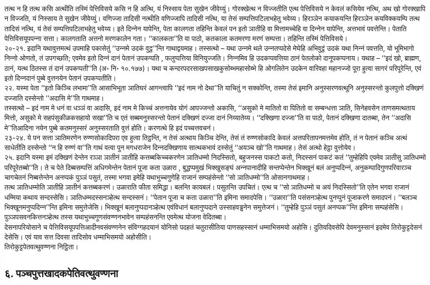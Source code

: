 तत्थ न हि तत्थ कसि अत्थीति तस्मिं पेत्तिविसये कसि न हि अत्थि, यं निस्साय पेता सुखेन जीवेय्युं। गोरक्खेत्थ न विज्‍जतीति एत्थ पेत्तिविसये न केवलं कसियेव नत्थि, अथ खो गोरक्खापि न विज्‍जति, यं निस्साय ते सुखेन जीवेय्युं। वणिज्‍जा तादिसी नत्थीति वणिज्‍जापि तादिसी नत्थि, या तेसं सम्पत्तिपटिलाभहेतु भवेय्य। हिरञ्‍ञेन कयाकयन्ति हिरञ्‍ञेन कयविक्‍कयम्पि तत्थ तादिसं नत्थि, यं तेसं सम्पत्तिपटिलाभहेतु भवेय्य। इते दिन्‍नेन यापेन्ति, पेता कालगता तहिन्ति केवलं पन इतो ञातीहि वा मित्तामच्‍चेहि वा दिन्‍नेन यापेन्ति, अत्तभावं पवत्तेन्ति। पेताति पेत्तिविसयूपपन्‍ना सत्ता। कालगताति अत्तनो मरणकालेन गता। ‘‘कालकता’’ति वा पाठो, कतकाला कतमरणा मरणं सम्पत्ता। तहिन्ति तस्मिं पेत्तिविसये।  
२०-२१. इदानि यथावुत्तमत्थं उपमाहि पकासेतुं ‘‘उन्‍नमे उदकं वुट्ठ’’न्ति गाथाद्वयमाह। तस्सत्थो – यथा उन्‍नमे थले उन्‍नतप्पदेसे मेघेहि अभिवुट्ठं उदकं यथा निन्‍नं पवत्तति, यो भूमिभागो निन्‍नो ओणतो, तं उपगच्छति; एवमेव इतो दिन्‍नं दानं पेतानं उपकप्पति , फलुप्पत्तिया विनियुज्‍जति। निन्‍नमिव हि उदकप्पवत्तिया ठानं पेतलोको दानूपकप्पनाय। यथाह – ‘‘इदं खो, ब्राह्मण, ठानं, यत्थ ठितस्स तं दानं उपकप्पती’’ति (अ॰ नि॰ १०.१७७)। यथा च कन्दरपदरसाखपसाखकुसोब्भमहासोब्भे हि ओगलितेन उदकेन वारिवहा महानज्‍जो पूरा हुत्वा सागरं परिपूरेन्ति, एवं इतो दिन्‍नदानं पुब्बे वुत्तनयेन पेतानं उपकप्पतीति।  
२२. यस्मा पेता ‘‘इतो किञ्‍चि लभामा’’ति आसाभिभूता ञातिघरं आगन्त्वापि ‘‘इदं नाम नो देथा’’ति याचितुं न सक्‍कोन्ति, तस्मा तेसं इमानि अनुस्सरणवत्थूनि अनुस्सरन्तो कुलपुत्तो दक्खिणं दज्‍जाति दस्सेन्तो ‘‘अदासि मे’’ति गाथमाह।  
तस्सत्थो – इदं नाम मे धनं वा धञ्‍ञं वा अदासि, इदं नाम मे किच्‍चं अत्तनायेव योगं आपज्‍जन्तो अकासि, ‘‘असुको मे मातितो वा पितितो वा सम्बन्धत्ता ञाति, सिनेहवसेन ताणसमत्थताय मित्तो, असुको मे सहपंसुकीळकसहायो सखा’’ति च एतं सब्बमनुस्सरन्तो पेतानं दक्खिणं दज्‍जा दानं निय्यातेय्य। ‘‘दक्खिणा दज्‍जा’’ति वा पाठो, पेतानं दक्खिणा दातब्बा, तेन ‘‘अदासि मे’’तिआदिना नयेन पुब्बे कतमनुस्सरं अनुस्सरताति वुत्तं होति। करणत्थे हि इदं पच्‍चत्तवचनं।  
२३-२४. ये पन सत्ता ञातिमरणेन रुण्णसोकादिपरा एव हुत्वा तिट्ठन्ति, न तेसं अत्थाय किञ्‍चि देन्ति, तेसं तं रुण्णसोकादि केवलं अत्तपरितापनमत्तमेव होति, तं न पेतानं कञ्‍चि अत्थं साधेतीति दस्सेन्तो ‘‘न हि रुण्णं वा’’ति गाथं वत्वा पुन मगधराजेन दिन्‍नदक्खिणाय सात्थकभावं दस्सेतुं ‘‘अयञ्‍च खो’’ति गाथमाह। तेसं अत्थो हेट्ठा वुत्तोयेव।  
२५. इदानि यस्मा इमं दक्खिणं देन्तेन रञ्‍ञा ञातीनं ञातीहि कत्तब्बकिच्‍चकरणेन ञातिधम्मो निदस्सितो, बहुजनस्स पाकटो कतो, निदस्सनं पाकटं कतं ‘‘तुम्हेहिपि एवमेव ञातीसु ञातिधम्मो परिपूरेतब्बो’’ति। ते च पेते दिब्बसम्पत्तिं अधिगमेन्तेन पेतानं पूजा कता उळारा , बुद्धप्पमुखं भिक्खुसङ्घं अन्‍नपानादीहि सन्तप्पेन्तेन भिक्खूनं बलं अनुप्पदिन्‍नं, अनुकम्पादिगुणपरिवारञ्‍च चागचेतनं निब्बत्तेन्तेन अनप्पकं पुञ्‍ञं पसुतं, तस्मा भगवा इमेहि यथाभुच्‍चगुणेहि राजानं सम्पहंसेन्तो ‘‘सो ञातिधम्मो’’ति ओसानगाथमाह।  
तत्थ ञातिधम्मोति ञातीहि ञातीनं कत्तब्बकरणं। उळाराति फीता समिद्धा। बलन्ति कायबलं। पसुतन्ति उपचितं। एत्थ च ‘‘सो ञातिधम्मो च अयं निदस्सितो’’ति एतेन भगवा राजानं धम्मिया कथाय सन्दस्सेसि। ञातिधम्मदस्सनञ्हेत्थ सन्दस्सनं। ‘‘पेतान पूजा च कता उळारा’’ति इमिना समादपेसि। ‘‘उळारा’’ति पसंसनञ्हेत्थ पुनप्पुनं पूजाकरणे समादपनं। ‘‘बलञ्‍च भिक्खूनमनुप्पदिन्‍न’’न्ति इमिना समुत्तेजेसि। भिक्खूनं बलानुप्पदानञ्हेत्थ एवंविधानं बलानुप्पदाने उस्साहवड्ढनेन समुत्तेजनं। ‘‘तुम्हेहि पुञ्‍ञं पसुतं अनप्पक’’न्ति इमिना सम्पहंसेसि। पुञ्‍ञपसवनकित्तनञ्हेत्थ तस्स यथाभुच्‍चगुणसंवण्णनभावेन सम्पहंसनन्ति एवमेत्थ योजना वेदितब्बा।  
देसनापरियोसाने च पेत्तिविसयूपपत्तिआदीनवसंवण्णनेन संविग्गहदयानं योनिसो पदहतं चतुरासीतिया पाणसहस्सानं धम्माभिसमयो अहोसि। दुतियदिवसेपि देवमनुस्सानं इदमेव तिरोकुट्टदेसनं देसेसि। एवं याव सत्त दिवसा तादिसोव धम्माभिसमयो अहोसीति।  
तिरोकुट्टपेतवत्थुवण्णना निट्ठिता।  


## ६. पञ्‍चपुत्तखादकपेतिवत्थुवण्णना

